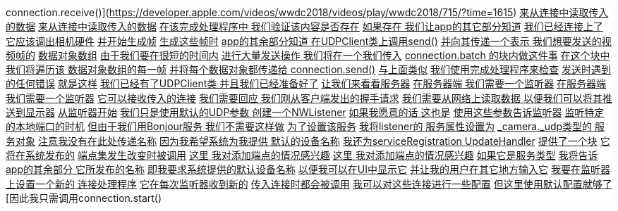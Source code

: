 connection.receive()](https://developer.apple.com/videos/wwdc2018/videos/play/wwdc2018/715/?time=1615) [来从连接中读取传入的数据](https://developer.apple.com/videos/wwdc2018/videos/play/wwdc2018/715/?time=1618) [来从连接中读取传入的数据](https://developer.apple.com/videos/wwdc2018/videos/play/wwdc2018/715/?time=1618) [在该完成处理程序中
我们验证该内容是否存在](https://developer.apple.com/videos/wwdc2018/videos/play/wwdc2018/715/?time=1621) [如果存在
我们让app的其它部分知道](https://developer.apple.com/videos/wwdc2018/videos/play/wwdc2018/715/?time=1624) [我们已经连接上了](https://developer.apple.com/videos/wwdc2018/videos/play/wwdc2018/715/?time=1627) [它应该调出相机硬件](https://developer.apple.com/videos/wwdc2018/videos/play/wwdc2018/715/?time=1628) [并开始生成帧](https://developer.apple.com/videos/wwdc2018/videos/play/wwdc2018/715/?time=1630) [生成这些帧时](https://developer.apple.com/videos/wwdc2018/videos/play/wwdc2018/715/?time=1633) [app的其余部分知道
在UDPClient类上调用send()](https://developer.apple.com/videos/wwdc2018/videos/play/wwdc2018/715/?time=1635) [并向其传递一个表示
我们想要发送的视频帧的](https://developer.apple.com/videos/wwdc2018/videos/play/wwdc2018/715/?time=1642) [数据对象数组](https://developer.apple.com/videos/wwdc2018/videos/play/wwdc2018/715/?time=1646) [由于我们要在很短的时间内](https://developer.apple.com/videos/wwdc2018/videos/play/wwdc2018/715/?time=1649) [进行大量发送操作
我们将在一个我们传入](https://developer.apple.com/videos/wwdc2018/videos/play/wwdc2018/715/?time=1651) [connection.batch
的块内做这件事](https://developer.apple.com/videos/wwdc2018/videos/play/wwdc2018/715/?time=1654) [在这个块中 我们将遍历该
数据对象数组的每一帧](https://developer.apple.com/videos/wwdc2018/videos/play/wwdc2018/715/?time=1657) [并将每个数据对象都传递给
connection.send()](https://developer.apple.com/videos/wwdc2018/videos/play/wwdc2018/715/?time=1660) [与上面类似](https://developer.apple.com/videos/wwdc2018/videos/play/wwdc2018/715/?time=1665) [我们使用完成处理程序来检查](https://developer.apple.com/videos/wwdc2018/videos/play/wwdc2018/715/?time=1667) [发送时遇到的任何错误](https://developer.apple.com/videos/wwdc2018/videos/play/wwdc2018/715/?time=1669) [就是这样](https://developer.apple.com/videos/wwdc2018/videos/play/wwdc2018/715/?time=1671) [我们已经有了UDPClient类
并且我们已经准备好了](https://developer.apple.com/videos/wwdc2018/videos/play/wwdc2018/715/?time=1673) [让我们来看看服务器](https://developer.apple.com/videos/wwdc2018/videos/play/wwdc2018/715/?time=1677) [在服务器端 我们需要一个监听器](https://developer.apple.com/videos/wwdc2018/videos/play/wwdc2018/715/?time=1679) [在服务器端 我们需要一个监听器](https://developer.apple.com/videos/wwdc2018/videos/play/wwdc2018/715/?time=1679) [它可以接收传入的连接](https://developer.apple.com/videos/wwdc2018/videos/play/wwdc2018/715/?time=1682) [我们需要回应
我们刚从客户端发出的握手请求](https://developer.apple.com/videos/wwdc2018/videos/play/wwdc2018/715/?time=1684) [我们需要从网络上读取数据
以便我们可以将其推送到显示器](https://developer.apple.com/videos/wwdc2018/videos/play/wwdc2018/715/?time=1687) [从监听器开始](https://developer.apple.com/videos/wwdc2018/videos/play/wwdc2018/715/?time=1691) [我们只是使用默认的UDP参数
创建一个NWListener](https://developer.apple.com/videos/wwdc2018/videos/play/wwdc2018/715/?time=1696) [如果我愿意的话 这也是](https://developer.apple.com/videos/wwdc2018/videos/play/wwdc2018/715/?time=1701) [使用这些参数告诉监听器](https://developer.apple.com/videos/wwdc2018/videos/play/wwdc2018/715/?time=1703) [监听特定的本地端口的时机](https://developer.apple.com/videos/wwdc2018/videos/play/wwdc2018/715/?time=1705) [但由于我们用Bonjour服务
我们不需要这样做](https://developer.apple.com/videos/wwdc2018/videos/play/wwdc2018/715/?time=1707) [为了设置该服务](https://developer.apple.com/videos/wwdc2018/videos/play/wwdc2018/715/?time=1713) [我将listener的
服务属性设置为](https://developer.apple.com/videos/wwdc2018/videos/play/wwdc2018/715/?time=1714) [_camera._udp类型的
服务对象](https://developer.apple.com/videos/wwdc2018/videos/play/wwdc2018/715/?time=1718) [注意我没有在此处传递名称](https://developer.apple.com/videos/wwdc2018/videos/play/wwdc2018/715/?time=1721) [因为我希望系统为我提供
默认的设备名称](https://developer.apple.com/videos/wwdc2018/videos/play/wwdc2018/715/?time=1723) [我还为serviceRegistration
UpdateHandler](https://developer.apple.com/videos/wwdc2018/videos/play/wwdc2018/715/?time=1727) [提供了一个块](https://developer.apple.com/videos/wwdc2018/videos/play/wwdc2018/715/?time=1729) [它将在系统发布的](https://developer.apple.com/videos/wwdc2018/videos/play/wwdc2018/715/?time=1732) [端点集发生改变时被调用](https://developer.apple.com/videos/wwdc2018/videos/play/wwdc2018/715/?time=1733) [这里 我对添加端点的情况感兴趣](https://developer.apple.com/videos/wwdc2018/videos/play/wwdc2018/715/?time=1737) [这里 我对添加端点的情况感兴趣](https://developer.apple.com/videos/wwdc2018/videos/play/wwdc2018/715/?time=1737) [如果它是服务类型](https://developer.apple.com/videos/wwdc2018/videos/play/wwdc2018/715/?time=1740) [我将告诉app的其余部分
它所发布的名称](https://developer.apple.com/videos/wwdc2018/videos/play/wwdc2018/715/?time=1743) [即我要求系统提供的默认设备名称](https://developer.apple.com/videos/wwdc2018/videos/play/wwdc2018/715/?time=1746) [以便我可以在UI中显示它](https://developer.apple.com/videos/wwdc2018/videos/play/wwdc2018/715/?time=1749) [并让我的用户在其它地方输入它](https://developer.apple.com/videos/wwdc2018/videos/play/wwdc2018/715/?time=1750) [我要在监听器上设置一个新的
连接处理程序](https://developer.apple.com/videos/wwdc2018/videos/play/wwdc2018/715/?time=1759) [它在每次监听器收到新的](https://developer.apple.com/videos/wwdc2018/videos/play/wwdc2018/715/?time=1762) [传入连接时都会被调用](https://developer.apple.com/videos/wwdc2018/videos/play/wwdc2018/715/?time=1764) [我可以对这些连接进行一些配置](https://developer.apple.com/videos/wwdc2018/videos/play/wwdc2018/715/?time=1767) [但这里使用默认配置就够了](https://developer.apple.com/videos/wwdc2018/videos/play/wwdc2018/715/?time=1769) [因此我只需调用connection.start()